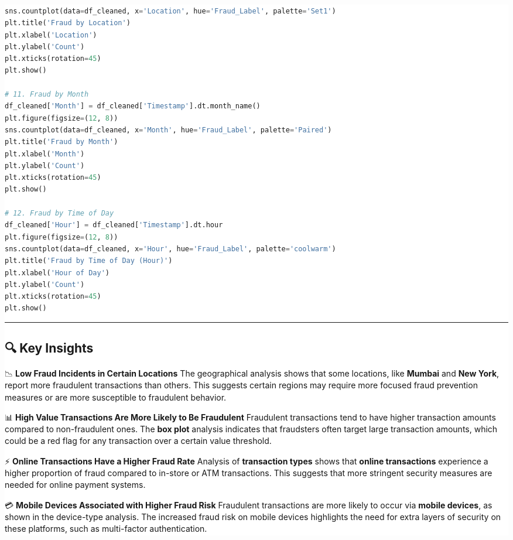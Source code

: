 ```python
sns.countplot(data=df_cleaned, x='Location', hue='Fraud_Label', palette='Set1')
plt.title('Fraud by Location')
plt.xlabel('Location')
plt.ylabel('Count')
plt.xticks(rotation=45)
plt.show()

# 11. Fraud by Month
df_cleaned['Month'] = df_cleaned['Timestamp'].dt.month_name()
plt.figure(figsize=(12, 8))
sns.countplot(data=df_cleaned, x='Month', hue='Fraud_Label', palette='Paired')
plt.title('Fraud by Month')
plt.xlabel('Month')
plt.ylabel('Count')
plt.xticks(rotation=45)
plt.show()

# 12. Fraud by Time of Day
df_cleaned['Hour'] = df_cleaned['Timestamp'].dt.hour
plt.figure(figsize=(12, 8))
sns.countplot(data=df_cleaned, x='Hour', hue='Fraud_Label', palette='coolwarm')
plt.title('Fraud by Time of Day (Hour)')
plt.xlabel('Hour of Day')
plt.ylabel('Count')
plt.xticks(rotation=45)
plt.show()
```

---

## 🔍 Key Insights

📉 **Low Fraud Incidents in Certain Locations**
The geographical analysis shows that some locations, like **Mumbai** and **New York**, report more fraudulent transactions than others. This suggests certain regions may require more focused fraud prevention measures or are more susceptible to fraudulent behavior.

📊 **High Value Transactions Are More Likely to Be Fraudulent**
Fraudulent transactions tend to have higher transaction amounts compared to non-fraudulent ones. The **box plot** analysis indicates that fraudsters often target large transaction amounts, which could be a red flag for any transaction over a certain value threshold.

⚡ **Online Transactions Have a Higher Fraud Rate**
Analysis of **transaction types** shows that **online transactions** experience a higher proportion of fraud compared to in-store or ATM transactions. This suggests that more stringent security measures are needed for online payment systems.

💳 **Mobile Devices Associated with Higher Fraud Risk**
Fraudulent transactions are more likely to occur via **mobile devices**, as shown in the device-type analysis. The increased fraud risk on mobile devices highlights the need for extra layers of security on these platforms, such as multi-factor authentication.
